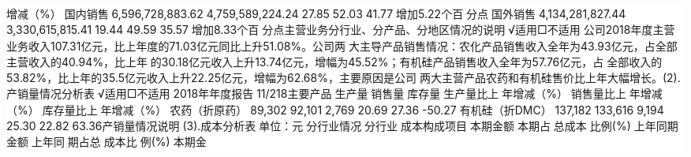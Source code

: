 增减（%）
国内销售
6,596,728,883.62
4,759,589,224.24
27.85
52.03
41.77
增加5.22个百
分点
国外销售
4,134,281,827.44
3,330,615,815.41
19.44
49.59
35.57
增加8.33个百
分点主营业务分行业、分产品、分地区情况的说明
√适用□不适用
公司2018年度主营业务收入107.31亿元，比上年度的71.03亿元同比上升51.08%。公司两
大主导产品销售情况：农化产品销售收入全年为43.93亿元，占全部主营收入的40.94%，比上年
的30.18亿元收入上升13.74亿元，增幅为45.52%；有机硅产品销售收入全年为57.76亿元，占
全部收入的53.82%，比上年的35.5亿元收入上升22.25亿元，增幅为62.68%，主要原因是公司
两大主营产品农药和有机硅售价比上年大幅增长。(2).产销量情况分析表
√适用□不适用
2018年年度报告
11/218主要产品
生产量
销售量
库存量
生产量比上
年增减（%）
销售量比上
年增减（%）
库存量比上
年增减（%）
农药（折原药）
89,302
92,101
2,769
20.69
27.36
-50.27
有机硅（折DMC）
137,182
133,616
9,194
25.30
22.82
63.36产销量情况说明
(3).成本分析表
单位：元
分行业情况
分行业
成本构成项目
本期金额
本期占
总成本
比例(%)
上年同期金额
上年同
期占总
成本比
例(%)
本期金